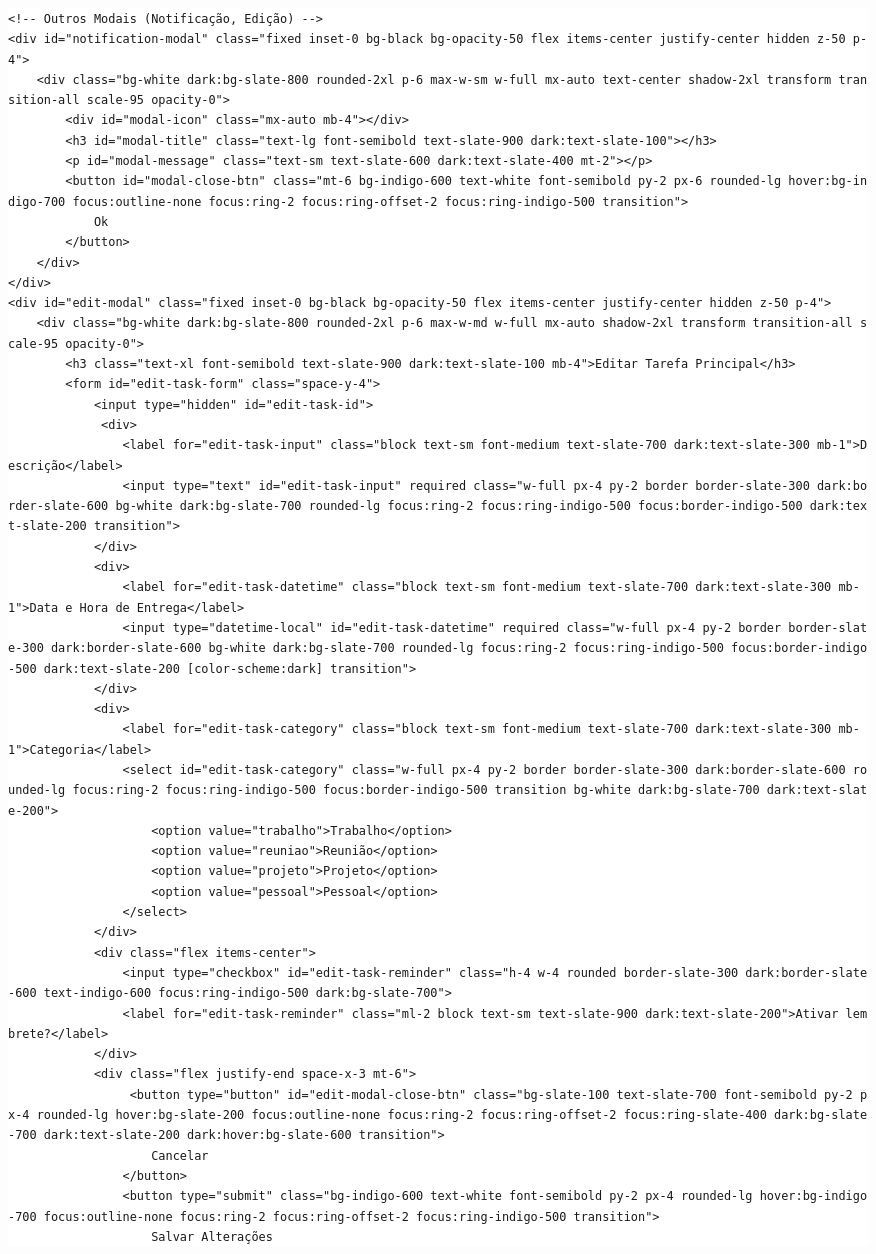     <!-- Outros Modais (Notificação, Edição) -->
    <div id="notification-modal" class="fixed inset-0 bg-black bg-opacity-50 flex items-center justify-center hidden z-50 p-4">
        <div class="bg-white dark:bg-slate-800 rounded-2xl p-6 max-w-sm w-full mx-auto text-center shadow-2xl transform transition-all scale-95 opacity-0">
            <div id="modal-icon" class="mx-auto mb-4"></div>
            <h3 id="modal-title" class="text-lg font-semibold text-slate-900 dark:text-slate-100"></h3>
            <p id="modal-message" class="text-sm text-slate-600 dark:text-slate-400 mt-2"></p>
            <button id="modal-close-btn" class="mt-6 bg-indigo-600 text-white font-semibold py-2 px-6 rounded-lg hover:bg-indigo-700 focus:outline-none focus:ring-2 focus:ring-offset-2 focus:ring-indigo-500 transition">
                Ok
            </button>
        </div>
    </div>
    <div id="edit-modal" class="fixed inset-0 bg-black bg-opacity-50 flex items-center justify-center hidden z-50 p-4">
        <div class="bg-white dark:bg-slate-800 rounded-2xl p-6 max-w-md w-full mx-auto shadow-2xl transform transition-all scale-95 opacity-0">
            <h3 class="text-xl font-semibold text-slate-900 dark:text-slate-100 mb-4">Editar Tarefa Principal</h3>
            <form id="edit-task-form" class="space-y-4">
                <input type="hidden" id="edit-task-id">
                 <div>
                    <label for="edit-task-input" class="block text-sm font-medium text-slate-700 dark:text-slate-300 mb-1">Descrição</label>
                    <input type="text" id="edit-task-input" required class="w-full px-4 py-2 border border-slate-300 dark:border-slate-600 bg-white dark:bg-slate-700 rounded-lg focus:ring-2 focus:ring-indigo-500 focus:border-indigo-500 dark:text-slate-200 transition">
                </div>
                <div>
                    <label for="edit-task-datetime" class="block text-sm font-medium text-slate-700 dark:text-slate-300 mb-1">Data e Hora de Entrega</label>
                    <input type="datetime-local" id="edit-task-datetime" required class="w-full px-4 py-2 border border-slate-300 dark:border-slate-600 bg-white dark:bg-slate-700 rounded-lg focus:ring-2 focus:ring-indigo-500 focus:border-indigo-500 dark:text-slate-200 [color-scheme:dark] transition">
                </div>
                <div>
                    <label for="edit-task-category" class="block text-sm font-medium text-slate-700 dark:text-slate-300 mb-1">Categoria</label>
                    <select id="edit-task-category" class="w-full px-4 py-2 border border-slate-300 dark:border-slate-600 rounded-lg focus:ring-2 focus:ring-indigo-500 focus:border-indigo-500 transition bg-white dark:bg-slate-700 dark:text-slate-200">
                        <option value="trabalho">Trabalho</option>
                        <option value="reuniao">Reunião</option>
                        <option value="projeto">Projeto</option>
                        <option value="pessoal">Pessoal</option>
                    </select>
                </div>
                <div class="flex items-center">
                    <input type="checkbox" id="edit-task-reminder" class="h-4 w-4 rounded border-slate-300 dark:border-slate-600 text-indigo-600 focus:ring-indigo-500 dark:bg-slate-700">
                    <label for="edit-task-reminder" class="ml-2 block text-sm text-slate-900 dark:text-slate-200">Ativar lembrete?</label>
                </div>
                <div class="flex justify-end space-x-3 mt-6">
                     <button type="button" id="edit-modal-close-btn" class="bg-slate-100 text-slate-700 font-semibold py-2 px-4 rounded-lg hover:bg-slate-200 focus:outline-none focus:ring-2 focus:ring-offset-2 focus:ring-slate-400 dark:bg-slate-700 dark:text-slate-200 dark:hover:bg-slate-600 transition">
                        Cancelar
                    </button>
                    <button type="submit" class="bg-indigo-600 text-white font-semibold py-2 px-4 rounded-lg hover:bg-indigo-700 focus:outline-none focus:ring-2 focus:ring-offset-2 focus:ring-indigo-500 transition">
                        Salvar Alterações